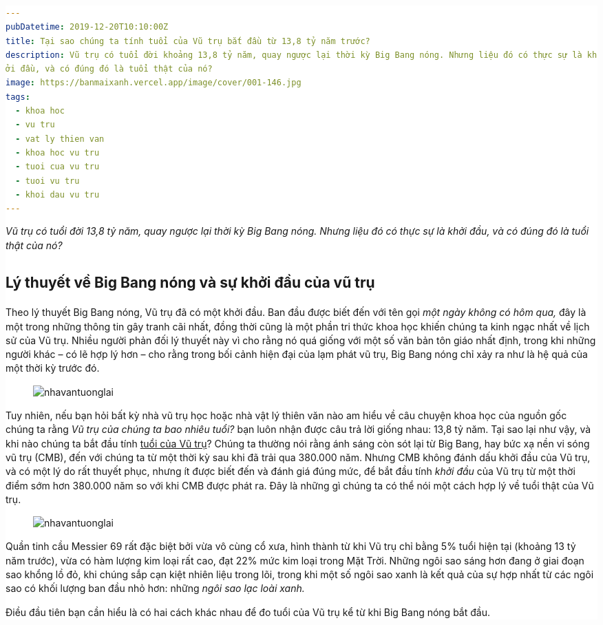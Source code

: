 ```yaml
---
pubDatetime: 2019-12-20T10:10:00Z
title: Tại sao chúng ta tính tuổi của Vũ trụ bắt đầu từ 13,8 tỷ năm trước?
description: Vũ trụ có tuổi đời khoảng 13,8 tỷ năm, quay ngược lại thời kỳ Big Bang nóng. Nhưng liệu đó có thực sự là khởi đầu, và có đúng đó là tuổi thật của nó?
image: https://banmaixanh.vercel.app/image/cover/001-146.jpg
tags:
  - khoa hoc
  - vu tru
  - vat ly thien van
  - khoa hoc vu tru
  - tuoi cua vu tru
  - tuoi vu tru
  - khoi dau vu tru
---
```


_Vũ trụ có tuổi đời 13,8 tỷ năm, quay ngược lại thời kỳ Big Bang nóng. Nhưng liệu đó có thực sự là khởi đầu, và có đúng đó là tuổi thật của nó?_

## Lý thuyết về Big Bang nóng và sự khởi đầu của vũ trụ

Theo lý thuyết Big Bang nóng, Vũ trụ đã có một khởi đầu. Ban đầu được biết đến với tên gọi _một ngày không có hôm qua,_ đây là một trong những thông tin gây tranh cãi nhất, đồng thời cũng là một phần tri thức khoa học khiến chúng ta kinh ngạc nhất về lịch sử của Vũ trụ. Nhiều người phản đối lý thuyết này vì cho rằng nó quá giống với một số văn bản tôn giáo nhất định, trong khi những người khác – có lẽ hợp lý hơn – cho rằng trong bối cảnh hiện đại của lạm phát vũ trụ, Big Bang nóng chỉ xảy ra như là hệ quả của một thời kỳ trước đó.

<figure><img src="https://banmaixanh.vercel.app/image/article/tuoi-cua-vu-tru-01.jpg" alt="nhavantuonglai" title="nhavantuonglai" height=100% width=100%><figcaption><p></p></figcaption></figure>

Tuy nhiên, nếu bạn hỏi bất kỳ nhà vũ trụ học hoặc nhà vật lý thiên văn nào am hiểu về câu chuyện khoa học của nguồn gốc chúng ta rằng _Vũ trụ của chúng ta bao nhiêu tuổi?_ bạn luôn nhận được câu trả lời giống nhau: 13,8 tỷ năm. Tại sao lại như vậy, và khi nào chúng ta bắt đầu tính [tuổi của Vũ trụ](https://nhavantuonglai.com/article/tuoi-cua-vu-tru)? Chúng ta thường nói rằng ánh sáng còn sót lại từ Big Bang, hay bức xạ nền vi sóng vũ trụ (CMB), đến với chúng ta từ một thời kỳ sau khi đã trải qua 380.000 năm. Nhưng CMB không đánh dấu khởi đầu của Vũ trụ, và có một lý do rất thuyết phục, nhưng ít được biết đến và đánh giá đúng mức, để bắt đầu tính _khởi đầu_ của Vũ trụ từ một thời điểm sớm hơn 380.000 năm so với khi CMB được phát ra. Đây là những gì chúng ta có thể nói một cách hợp lý về tuổi thật của Vũ trụ.

<figure><img src="https://banmaixanh.vercel.app/image/article/tuoi-cua-vu-tru-02.jpg" alt="nhavantuonglai" title="nhavantuonglai" height=100% width=100%><figcaption><p></p></figcaption></figure>

Quần tinh cầu Messier 69 rất đặc biệt bởi vừa vô cùng cổ xưa, hình thành từ khi Vũ trụ chỉ bằng 5% tuổi hiện tại (khoảng 13 tỷ năm trước), vừa có hàm lượng kim loại rất cao, đạt 22% mức kim loại trong Mặt Trời. Những ngôi sao sáng hơn đang ở giai đoạn sao khổng lồ đỏ, khi chúng sắp cạn kiệt nhiên liệu trong lõi, trong khi một số ngôi sao xanh là kết quả của sự hợp nhất từ các ngôi sao có khối lượng ban đầu nhỏ hơn: những _ngôi sao lạc loài xanh._

Điều đầu tiên bạn cần hiểu là có hai cách khác nhau để đo tuổi của Vũ trụ kể từ khi Big Bang nóng bắt đầu.
